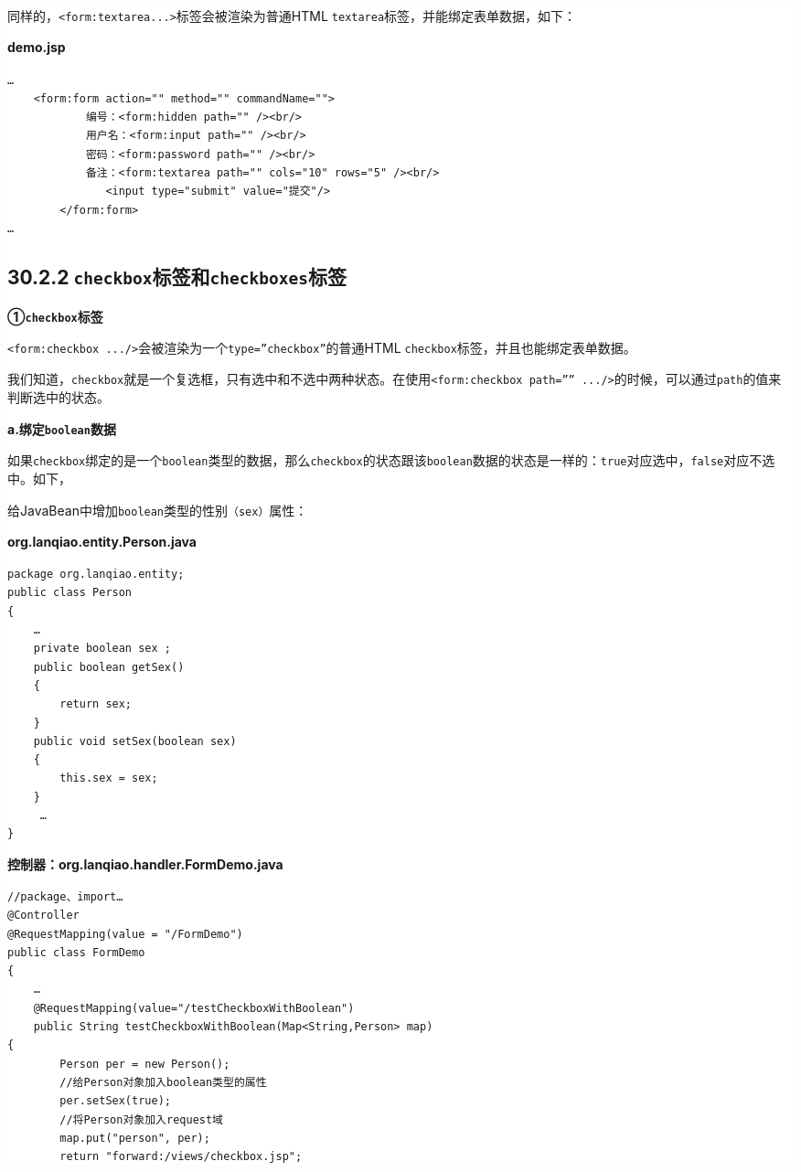 同样的，`<form:textarea...>`标签会被渲染为普通HTML `textarea`标签，并能绑定表单数据，如下：


**demo.jsp**

```
…
	<form:form action="" method="" commandName="">  
	    	编号：<form:hidden path="" /><br/>
	    	用户名：<form:input path="" /><br/>
	    	密码：<form:password path="" /><br/>
	    	备注：<form:textarea path="" cols="10" rows="5" /><br/>
               <input type="submit" value="提交"/>
    	</form:form>   
…
```

## 30.2.2 `checkbox`标签和`checkboxes`标签 ##

**①`checkbox`标签**

`<form:checkbox .../>`会被渲染为一个`type=”checkbox”`的普通HTML `checkbox`标签，并且也能绑定表单数据。

我们知道，`checkbox`就是一个复选框，只有选中和不选中两种状态。在使用`<form:checkbox path=”” .../>`的时候，可以通过`path`的值来判断选中的状态。

**a.绑定`boolean`数据**


如果`checkbox`绑定的是一个`boolean`类型的数据，那么`checkbox`的状态跟该`boolean`数据的状态是一样的：`true`对应选中，`false`对应不选中。如下，

给JavaBean中增加`boolean`类型的性别`（sex）`属性：

**org.lanqiao.entity.Person.java**

```
package org.lanqiao.entity;
public class Person
{
	…
	private boolean sex ; 
	public boolean getSex()
	{
		return sex;
	}
	public void setSex(boolean sex)
	{
		this.sex = sex;
	}
     …
}
```

**控制器：org.lanqiao.handler.FormDemo.java**

```
//package、import…
@Controller
@RequestMapping(value = "/FormDemo")
public class FormDemo
{
	…
	@RequestMapping(value="/testCheckboxWithBoolean")
	public String testCheckboxWithBoolean(Map<String,Person> map)
{
		Person per = new Person();
        //给Person对象加入boolean类型的属性
		per.setSex(true);
        //将Person对象加入request域
		map.put("person", per);
		return "forward:/views/checkbox.jsp";
```